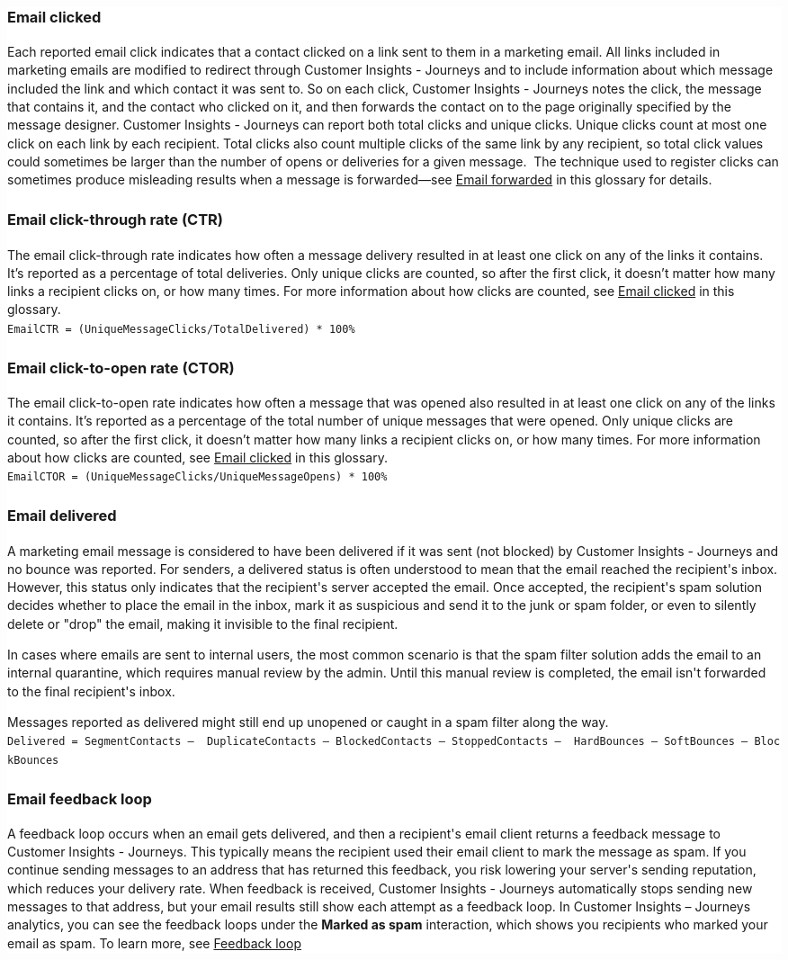 ### Email clicked
Each reported email click indicates that a contact clicked on a link sent to them in a marketing email. All links included in marketing emails are modified to redirect through Customer Insights - Journeys and to include information about which message included the link and which contact it was sent to. So on each click, Customer Insights - Journeys notes the click, the message that contains it, and the contact who clicked on it, and then forwards the contact on to the page originally specified by the message designer. Customer Insights - Journeys can report both total clicks and unique clicks. Unique clicks count at most one click on each link by each recipient. Total clicks also count multiple clicks of the same link by any recipient, so total click values could sometimes be larger than the number of opens or deliveries for a given message.  The technique used to register clicks can sometimes produce misleading results when a message is forwarded&mdash;see [Email forwarded](insights-glossary.md#email-forwarded) in this glossary for details.

### Email click-through rate (CTR)
The email click-through rate indicates how often a message delivery resulted in at least one click on any of the links it contains. It’s reported as a percentage of total deliveries. Only unique clicks are counted, so after the first click, it doesn’t matter how many links a recipient clicks on, or how many times. For more information about how clicks are counted, see [Email clicked](insights-glossary.md#email-clicked) in this glossary.<br/>
``EmailCTR = (UniqueMessageClicks/TotalDelivered) * 100%``

### Email click-to-open rate (CTOR)
The email click-to-open rate indicates how often a message that was opened also resulted in at least one click on any of the links it contains. It’s reported as a percentage of the total number of unique messages that were opened. Only unique clicks are counted, so after the first click, it doesn’t matter how many links a recipient clicks on, or how many times. For more information about how clicks are counted, see [Email clicked](insights-glossary.md#email-clicked) in this glossary.<br/>
``EmailCTOR = (UniqueMessageClicks/UniqueMessageOpens) * 100%``

### Email delivered
A marketing email message is considered to have been delivered if it was sent (not blocked) by Customer Insights - Journeys and no bounce was reported. For senders, a delivered status is often understood to mean that the email reached the recipient's inbox. However, this status only indicates that the recipient's server accepted the email. Once accepted, the recipient's spam solution decides whether to place the email in the inbox, mark it as suspicious and send it to the junk or spam folder, or even to silently delete or "drop" the email, making it invisible to the final recipient. 

In cases where emails are sent to internal users, the most common scenario is that the spam filter solution adds the email to an internal quarantine, which requires manual review by the admin. Until this manual review is completed, the email isn't forwarded to the final recipient's inbox. 

Messages reported as delivered might still end up unopened or caught in a spam filter along the way.<br/>
``Delivered = SegmentContacts –  DuplicateContacts – BlockedContacts – StoppedContacts –  HardBounces – SoftBounces – BlockBounces``

### Email feedback loop
A feedback loop occurs when an email gets delivered, and then a recipient's email client returns a feedback message to Customer Insights - Journeys. This typically means the recipient used their email client to mark the message as spam. If you continue sending messages to an address that has returned this feedback, you risk lowering your server's sending reputation, which reduces your delivery rate. When feedback is received, Customer Insights - Journeys automatically stops sending new messages to that address, but your email results still show each attempt as a feedback loop. In Customer Insights – Journeys analytics, you can see the feedback loops under the **Marked as spam** interaction, which shows you recipients who marked your email as spam. To learn more, see [Feedback loop](feedback-loop.md)
